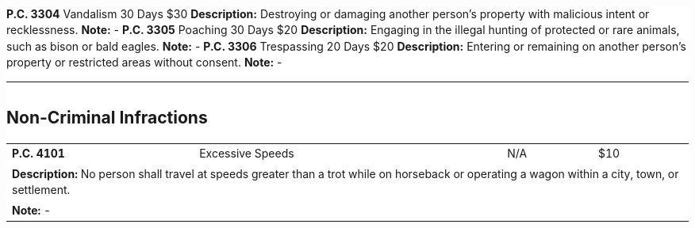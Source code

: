   <tr>
    <td><strong>P.C. 3304</strong></td>
    <td>Vandalism</td>
    <td>30 Days</td>
    <td>$30</td>
  </tr>
  <tr>
    <td colspan="4"><strong>Description:</strong> Destroying or damaging another person’s property with malicious intent or recklessness.</td>
  </tr>
  <tr>
    <td colspan="4"><strong>Note:</strong> -</td>
  </tr>

  <tr>
    <td><strong>P.C. 3305</strong></td>
    <td>Poaching</td>
    <td>30 Days</td>
    <td>$20</td>
  </tr>
  <tr>
    <td colspan="4"><strong>Description:</strong> Engaging in the illegal hunting of protected or rare animals, such as bison or bald eagles.</td>
  </tr>
  <tr>
    <td colspan="4"><strong>Note:</strong> -</td>
  </tr>

  <tr>
    <td><strong>P.C. 3306</strong></td>
    <td>Trespassing</td>
    <td>20 Days</td>
    <td>$20</td>
  </tr>
  <tr>
    <td colspan="4"><strong>Description:</strong> Entering or remaining on another person’s property or restricted areas without consent.</td>
  </tr>
  <tr>
    <td colspan="4"><strong>Note:</strong> -</td>
  </tr>

</table>

---

<h2>Non-Criminal Infractions</h2>

<table>
  <tr>
    <td><strong>P.C. 4101</strong></td>
    <td>Excessive Speeds</td>
    <td>N/A</td>
    <td>$10</td>
  </tr>
  <tr>
    <td colspan="4"><strong>Description:</strong> No person shall travel at speeds greater than a trot while on horseback or operating a wagon within a city, town, or settlement.</td>
  </tr>
  <tr>
    <td colspan="4"><strong>Note:</strong> -</td>
  </tr>

